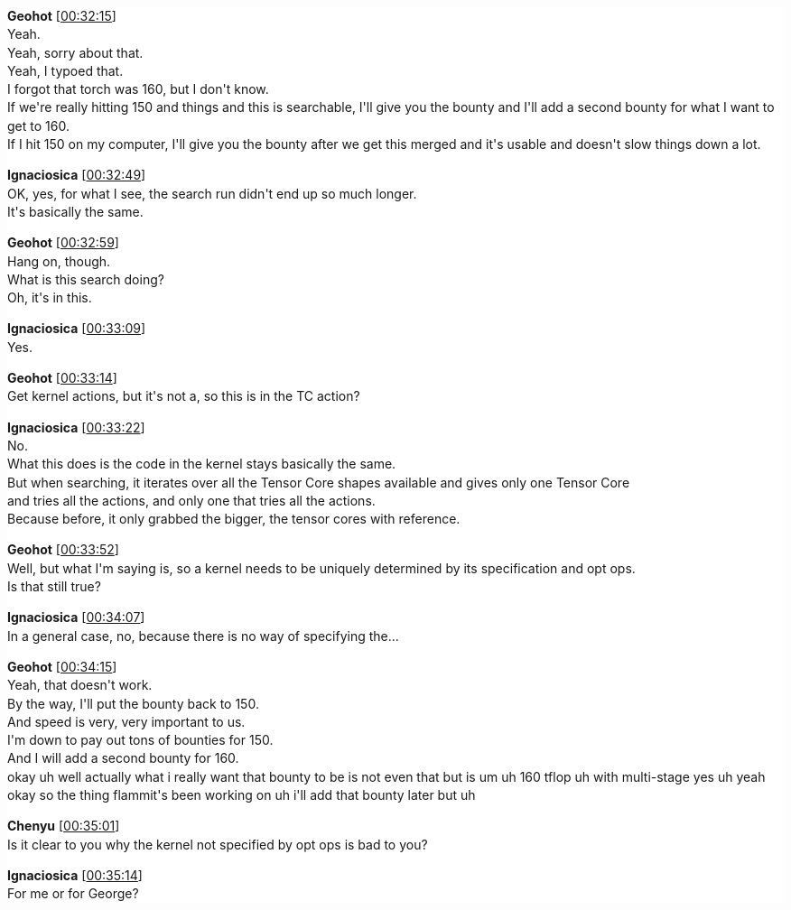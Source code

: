 **Geohot** [[00:32:15](https://www.youtube.com/watch?v=Bm_blXgmlLo&t=1935)]  
Yeah.  
Yeah, sorry about that.  
Yeah, I typoed that.  
I forgot that torch was 160, but I don't know.  
If we're really hitting 150 and things and this is searchable, I'll give you the bounty and I'll add a second bounty for what I want to get to 160.  
If I hit 150 on my computer, I'll give you the bounty after we get this merged and it's usable and doesn't slow things down a lot.  

**Ignaciosica** [[00:32:49](https://www.youtube.com/watch?v=Bm_blXgmlLo&t=1969)]  
OK, yes, for what I see, the search run didn't end up so much longer.  
It's basically the same.  

**Geohot** [[00:32:59](https://www.youtube.com/watch?v=Bm_blXgmlLo&t=1979)]  
Hang on, though.  
What is this search doing?  
Oh, it's in this.  

**Ignaciosica** [[00:33:09](https://www.youtube.com/watch?v=Bm_blXgmlLo&t=1989)]  
Yes.  

**Geohot** [[00:33:14](https://www.youtube.com/watch?v=Bm_blXgmlLo&t=1994)]  
Get kernel actions, but it's not a, so this is in the TC action?  

**Ignaciosica** [[00:33:22](https://www.youtube.com/watch?v=Bm_blXgmlLo&t=2002)]  
No.  
What this does is the code in the kernel stays basically the same.  
But when searching, it iterates over all the Tensor Core shapes available and gives only one Tensor Core  
and tries all the actions, and only one that tries all the actions.  
Because before, it only grabbed the bigger, the tensor cores with reference.  

**Geohot** [[00:33:52](https://www.youtube.com/watch?v=Bm_blXgmlLo&t=2032)]  
Well, but what I'm saying is, so a kernel needs to be uniquely determined by its specification and opt ops.  
Is that still true?  

**Ignaciosica** [[00:34:07](https://www.youtube.com/watch?v=Bm_blXgmlLo&t=2047)]  
In a general case, no, because there is no way of specifying the...   

**Geohot** [[00:34:15](https://www.youtube.com/watch?v=Bm_blXgmlLo&t=2055)]  
Yeah, that doesn't work.  
By the way, I'll put the bounty back to 150.  
And speed is very, very important to us.  
I'm down to pay out tons of bounties for 150.  
And I will add a second bounty for 160.  
okay uh well actually what i really want that bounty to be is not even that but is um uh 160 tflop uh with multi-stage yes uh yeah okay so the thing flammit's been working on uh i'll add that bounty later but uh  

**Chenyu** [[00:35:01](https://www.youtube.com/watch?v=Bm_blXgmlLo&t=2041)]  
Is it clear to you why the kernel not specified by opt ops is bad to you?  

**Ignaciosica** [[00:35:14](https://www.youtube.com/watch?v=Bm_blXgmlLo&t=2114)]  
For me or for George?  
